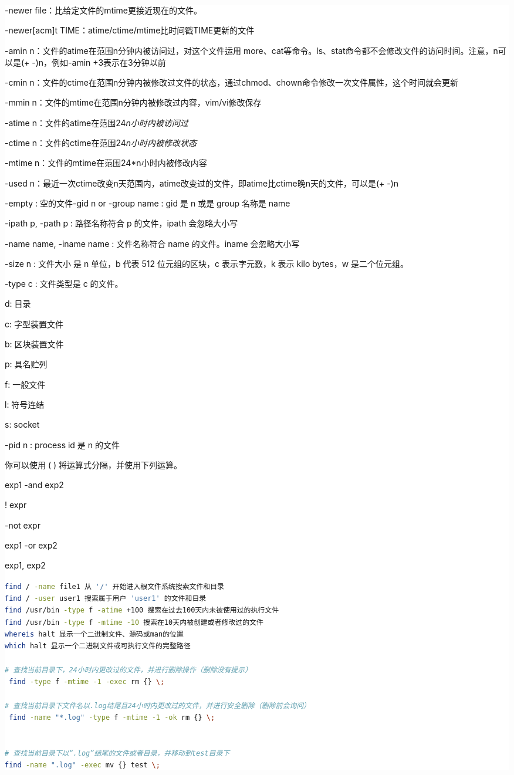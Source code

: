 -newer  file：比给定文件的mtime更接近现在的文件。

-newer[acm]t TIME：atime/ctime/mtime比时间戳TIME更新的文件

-amin  n：文件的atime在范围n分钟内被访问过，对这个文件运用 more、cat等命令。ls、stat命令都不会修改文件的访问时间。注意，n可以是(+ -)n，例如-amin +3表示在3分钟以前

-cmin  n：文件的ctime在范围n分钟内被修改过文件的状态，通过chmod、chown命令修改一次文件属性，这个时间就会更新

-mmin  n：文件的mtime在范围n分钟内被修改过内容，vim/vi修改保存

-atime n：文件的atime在范围24*n小时内被访问过*


-ctime n：文件的ctime在范围24*n小时内被修改状态*


-mtime n：文件的mtime在范围24*n小时内被修改内容

-used  n：最近一次ctime改变n天范围内，atime改变过的文件，即atime比ctime晚n天的文件，可以是(+ -)n

-empty : 空的文件-gid n or -group name : gid 是 n 或是 group 名称是 name

-ipath p, -path p : 路径名称符合 p 的文件，ipath 会忽略大小写

-name name, -iname name : 文件名称符合 name 的文件。iname 会忽略大小写

-size n : 文件大小 是 n 单位，b 代表 512 位元组的区块，c 表示字元数，k 表示 kilo bytes，w 是二个位元组。

-type c : 文件类型是 c 的文件。

d: 目录

c: 字型装置文件

b: 区块装置文件

p: 具名贮列

f: 一般文件

l: 符号连结

s: socket

-pid n : process id 是 n 的文件

你可以使用 ( ) 将运算式分隔，并使用下列运算。

exp1 -and exp2

! expr

-not expr

exp1 -or exp2

exp1, exp2

```bash 
find / -name file1 从 '/' 开始进入根文件系统搜索文件和目录
find / -user user1 搜索属于用户 'user1' 的文件和目录
find /usr/bin -type f -atime +100 搜索在过去100天内未被使用过的执行文件
find /usr/bin -type f -mtime -10 搜索在10天内被创建或者修改过的文件
whereis halt 显示一个二进制文件、源码或man的位置
which halt 显示一个二进制文件或可执行文件的完整路径

# 查找当前目录下，24小时内更改过的文件，并进行删除操作（删除没有提示）
 find -type f -mtime -1 -exec rm {} \;
 
# 查找当前目录下文件名以.log结尾且24小时内更改过的文件，并进行安全删除（删除前会询问） 
 find -name "*.log" -type f -mtime -1 -ok rm {} \;
 
 
# 查找当前目录下以“.log”结尾的文件或者目录，并移动到test目录下
find -name ".log" -exec mv {} test \;

```